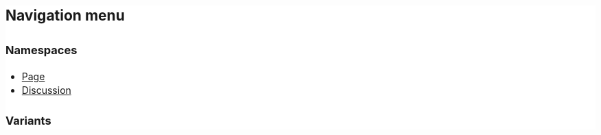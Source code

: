 ## Navigation menu

<div id="mw-head">



<div id="left-navigation">

<div id="p-namespaces" class="vectorTabs" role="navigation"
aria-labelledby="p-namespaces-label">

### Namespaces

- <span id="ca-nstab-main"><a href="Using_the_topoview_Glyph" accesskey="c"
  title="View the content page [c]">Page</a></span>
- <span id="ca-talk"><a
  href="http://gmod.org/mediawiki/index.php?title=Talk:Using_the_topoview_Glyph&amp;action=edit&amp;redlink=1"
  accesskey="t"
  title="Discussion about the content page [t]">Discussion</a></span>

</div>

<div id="p-variants" class="vectorMenu emptyPortlet" role="navigation"
aria-labelledby="p-variants-label">

### 

### Variants[](#)

<div class="menu">

</div>

</div>

</div>

<div id="right-navigation">





</div>



</div>

</div>

</div>

<div id="mw-panel">

<div id="p-logo" role="banner">

<a href="Main_Page"
style="background-image: url(../images/GMOD-cogs.png);"
title="Visit the main page"></a>
